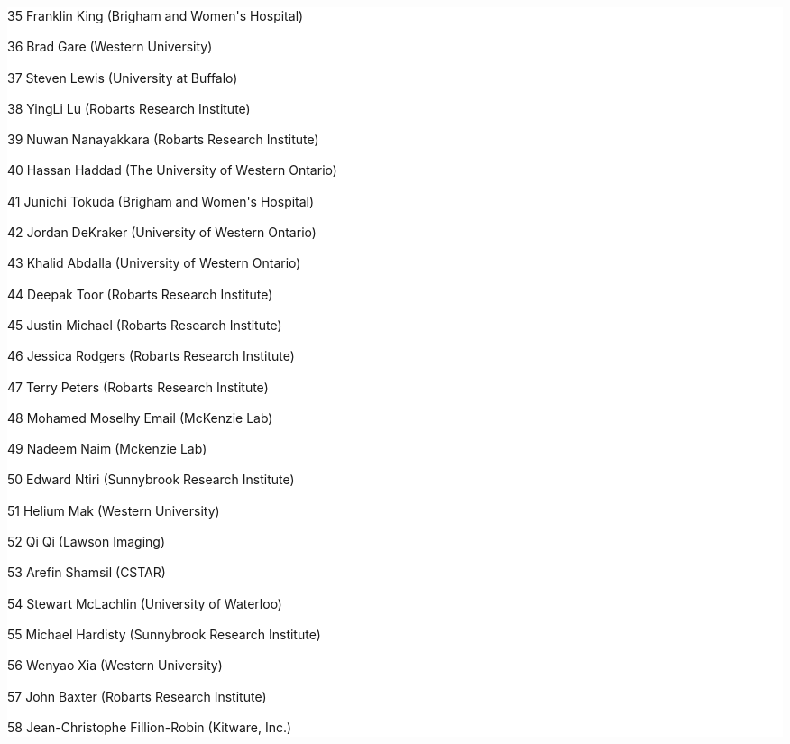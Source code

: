 35 Franklin King (Brigham and Women's Hospital)

36 Brad Gare (Western University)

37 Steven Lewis (University at Buffalo)

38 YingLi Lu (Robarts Research Institute)

39 Nuwan Nanayakkara (Robarts Research Institute)

40 Hassan Haddad (The University of Western Ontario)

41 Junichi Tokuda (Brigham and Women's Hospital)

42 Jordan DeKraker (University of Western Ontario)

43 Khalid Abdalla (University of Western Ontario)

44 Deepak Toor (Robarts Research Institute)

45 Justin Michael (Robarts Research Institute)

46 Jessica Rodgers (Robarts Research Institute)

47 Terry Peters (Robarts Research Institute)

48 Mohamed Moselhy Email (McKenzie Lab)

49 Nadeem Naim (Mckenzie Lab)

50 Edward Ntiri (Sunnybrook Research Institute)

51 Helium Mak (Western University)

52 Qi Qi (Lawson Imaging)

53 Arefin Shamsil (CSTAR)

54 Stewart McLachlin (University of Waterloo)

55 Michael Hardisty (Sunnybrook Research Institute)

56 Wenyao Xia (Western University)

57 John Baxter (Robarts Research Institute)

58 Jean-Christophe Fillion-Robin (Kitware, Inc.)


